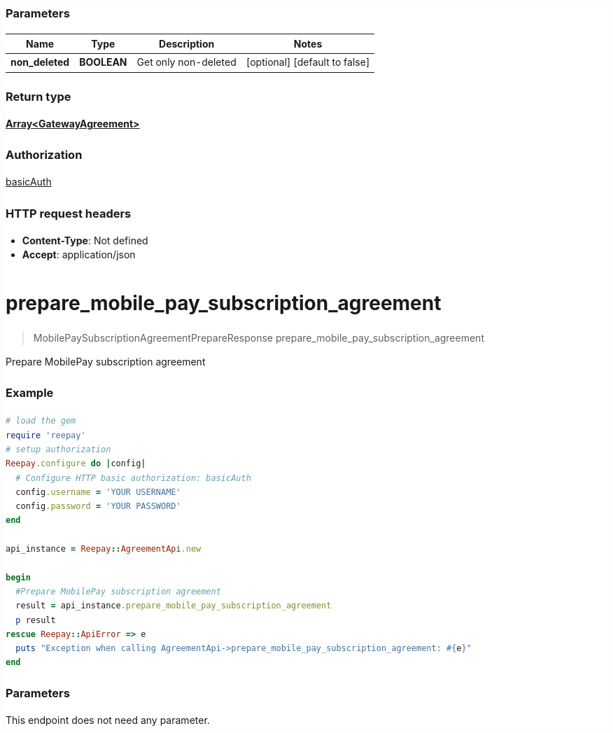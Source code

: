 ### Parameters

Name | Type | Description  | Notes
------------- | ------------- | ------------- | -------------
 **non_deleted** | **BOOLEAN**| Get only non-deleted | [optional] [default to false]

### Return type

[**Array&lt;GatewayAgreement&gt;**](GatewayAgreement.md)

### Authorization

[basicAuth](../README.md#basicAuth)

### HTTP request headers

 - **Content-Type**: Not defined
 - **Accept**: application/json



# **prepare_mobile_pay_subscription_agreement**
> MobilePaySubscriptionAgreementPrepareResponse prepare_mobile_pay_subscription_agreement

Prepare MobilePay subscription agreement



### Example
```ruby
# load the gem
require 'reepay'
# setup authorization
Reepay.configure do |config|
  # Configure HTTP basic authorization: basicAuth
  config.username = 'YOUR USERNAME'
  config.password = 'YOUR PASSWORD'
end

api_instance = Reepay::AgreementApi.new

begin
  #Prepare MobilePay subscription agreement
  result = api_instance.prepare_mobile_pay_subscription_agreement
  p result
rescue Reepay::ApiError => e
  puts "Exception when calling AgreementApi->prepare_mobile_pay_subscription_agreement: #{e}"
end
```

### Parameters
This endpoint does not need any parameter.

